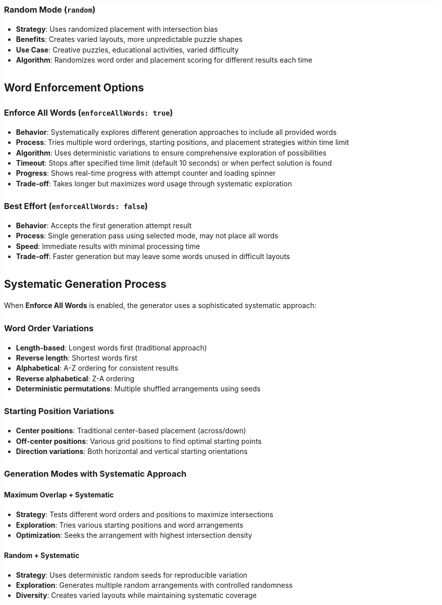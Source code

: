 ### Random Mode (`random`)
- **Strategy**: Uses randomized placement with intersection bias
- **Benefits**: Creates varied layouts, more unpredictable puzzle shapes
- **Use Case**: Creative puzzles, educational activities, varied difficulty
- **Algorithm**: Randomizes word order and placement scoring for different results each time

## Word Enforcement Options

### Enforce All Words (`enforceAllWords: true`)
- **Behavior**: Systematically explores different generation approaches to include all provided words
- **Process**: Tries multiple word orderings, starting positions, and placement strategies within time limit
- **Algorithm**: Uses deterministic variations to ensure comprehensive exploration of possibilities
- **Timeout**: Stops after specified time limit (default 10 seconds) or when perfect solution is found
- **Progress**: Shows real-time progress with attempt counter and loading spinner
- **Trade-off**: Takes longer but maximizes word usage through systematic exploration

### Best Effort (`enforceAllWords: false`)
- **Behavior**: Accepts the first generation attempt result
- **Process**: Single generation pass using selected mode, may not place all words
- **Speed**: Immediate results with minimal processing time
- **Trade-off**: Faster generation but may leave some words unused in difficult layouts

## Systematic Generation Process

When **Enforce All Words** is enabled, the generator uses a sophisticated systematic approach:

### Word Order Variations
- **Length-based**: Longest words first (traditional approach)
- **Reverse length**: Shortest words first 
- **Alphabetical**: A-Z ordering for consistent results
- **Reverse alphabetical**: Z-A ordering
- **Deterministic permutations**: Multiple shuffled arrangements using seeds

### Starting Position Variations  
- **Center positions**: Traditional center-based placement (across/down)
- **Off-center positions**: Various grid positions to find optimal starting points
- **Direction variations**: Both horizontal and vertical starting orientations

### Generation Modes with Systematic Approach

#### Maximum Overlap + Systematic
- **Strategy**: Tests different word orders and positions to maximize intersections
- **Exploration**: Tries various starting positions and word arrangements
- **Optimization**: Seeks the arrangement with highest intersection density

#### Random + Systematic  
- **Strategy**: Uses deterministic random seeds for reproducible variation
- **Exploration**: Generates multiple random arrangements with controlled randomness
- **Diversity**: Creates varied layouts while maintaining systematic coverage
